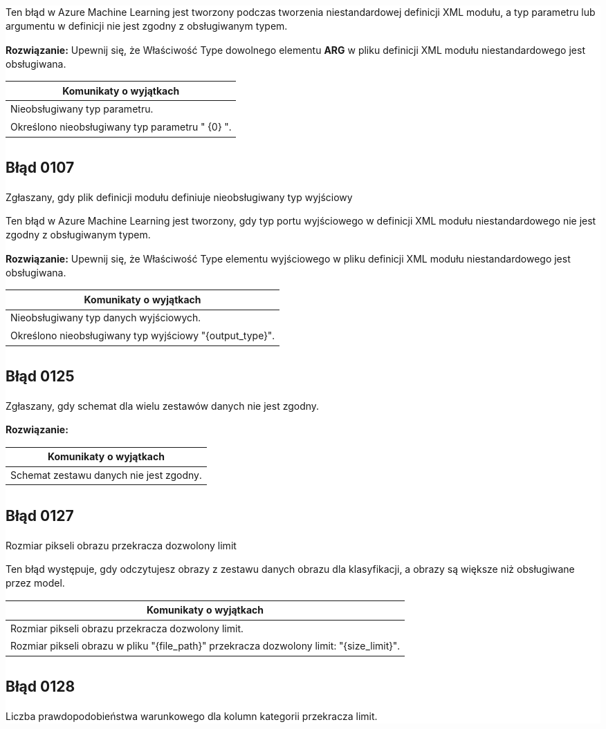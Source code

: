  Ten błąd w Azure Machine Learning jest tworzony podczas tworzenia niestandardowej definicji XML modułu, a typ parametru lub argumentu w definicji nie jest zgodny z obsługiwanym typem.  
  
**Rozwiązanie:** Upewnij się, że Właściwość Type dowolnego elementu **ARG** w pliku definicji XML modułu niestandardowego jest obsługiwana.  
  
|Komunikaty o wyjątkach|  
|------------------------|  
|Nieobsługiwany typ parametru.|  
|Określono nieobsługiwany typ parametru " {0} ".|  


## <a name="error-0107"></a>Błąd 0107  
 Zgłaszany, gdy plik definicji modułu definiuje nieobsługiwany typ wyjściowy  
  
 Ten błąd w Azure Machine Learning jest tworzony, gdy typ portu wyjściowego w definicji XML modułu niestandardowego nie jest zgodny z obsługiwanym typem.  
  
**Rozwiązanie:** Upewnij się, że Właściwość Type elementu wyjściowego w pliku definicji XML modułu niestandardowego jest obsługiwana.  
  
|Komunikaty o wyjątkach|  
|------------------------|  
|Nieobsługiwany typ danych wyjściowych.|  
|Określono nieobsługiwany typ wyjściowy "{output_type}".|  


## <a name="error-0125"></a>Błąd 0125  
 Zgłaszany, gdy schemat dla wielu zestawów danych nie jest zgodny.  

**Rozwiązanie:**

|Komunikaty o wyjątkach|
|------------------------|
|Schemat zestawu danych nie jest zgodny.|


## <a name="error-0127"></a>Błąd 0127  
 Rozmiar pikseli obrazu przekracza dozwolony limit  

 Ten błąd występuje, gdy odczytujesz obrazy z zestawu danych obrazu dla klasyfikacji, a obrazy są większe niż obsługiwane przez model.  

 

|Komunikaty o wyjątkach|
|------------------------|
|Rozmiar pikseli obrazu przekracza dozwolony limit.|
|Rozmiar pikseli obrazu w pliku "{file_path}" przekracza dozwolony limit: "{size_limit}".|


## <a name="error-0128"></a>Błąd 0128  
 Liczba prawdopodobieństwa warunkowego dla kolumn kategorii przekracza limit.  
